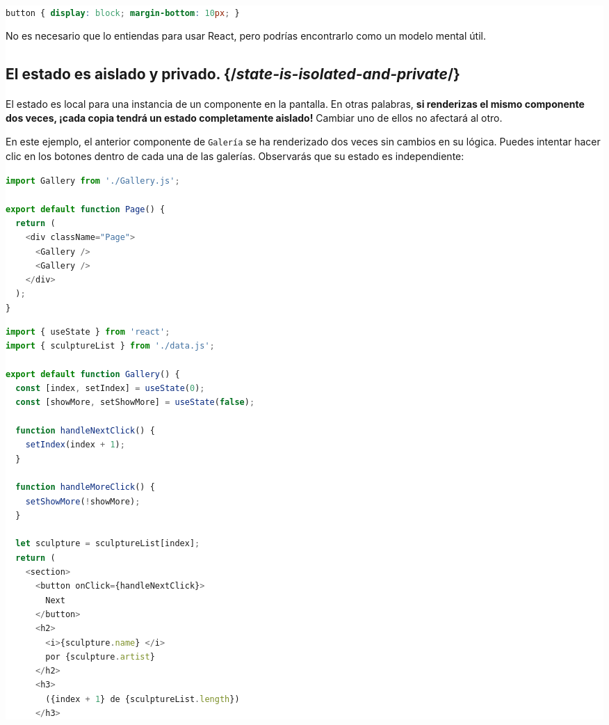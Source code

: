 ```css
button { display: block; margin-bottom: 10px; }
```

</Sandpack>

No es necesario que lo entiendas para usar React, pero podrías encontrarlo como un modelo mental útil.

</DeepDive>

## El estado es aislado y privado. {/*state-is-isolated-and-private*/}

El estado es local para una instancia de un componente en la pantalla. En otras palabras, **si renderizas el mismo componente dos veces, ¡cada copia tendrá un estado completamente aislado!** Cambiar uno de ellos no afectará al otro.

En este ejemplo, el anterior componente de `Galería` se ha renderizado dos veces sin cambios en su lógica. Puedes intentar hacer clic en los botones dentro de cada una de las galerías. Observarás que su estado es independiente:

<Sandpack>

```js
import Gallery from './Gallery.js';

export default function Page() {
  return (
    <div className="Page">
      <Gallery />
      <Gallery />
    </div>
  );
}

```

```js Gallery.js
import { useState } from 'react';
import { sculptureList } from './data.js';

export default function Gallery() {
  const [index, setIndex] = useState(0);
  const [showMore, setShowMore] = useState(false);

  function handleNextClick() {
    setIndex(index + 1);
  }

  function handleMoreClick() {
    setShowMore(!showMore);
  }

  let sculpture = sculptureList[index];
  return (
    <section>
      <button onClick={handleNextClick}>
        Next
      </button>
      <h2>
        <i>{sculpture.name} </i> 
        por {sculpture.artist}
      </h2>
      <h3>  
        ({index + 1} de {sculptureList.length})
      </h3>
```